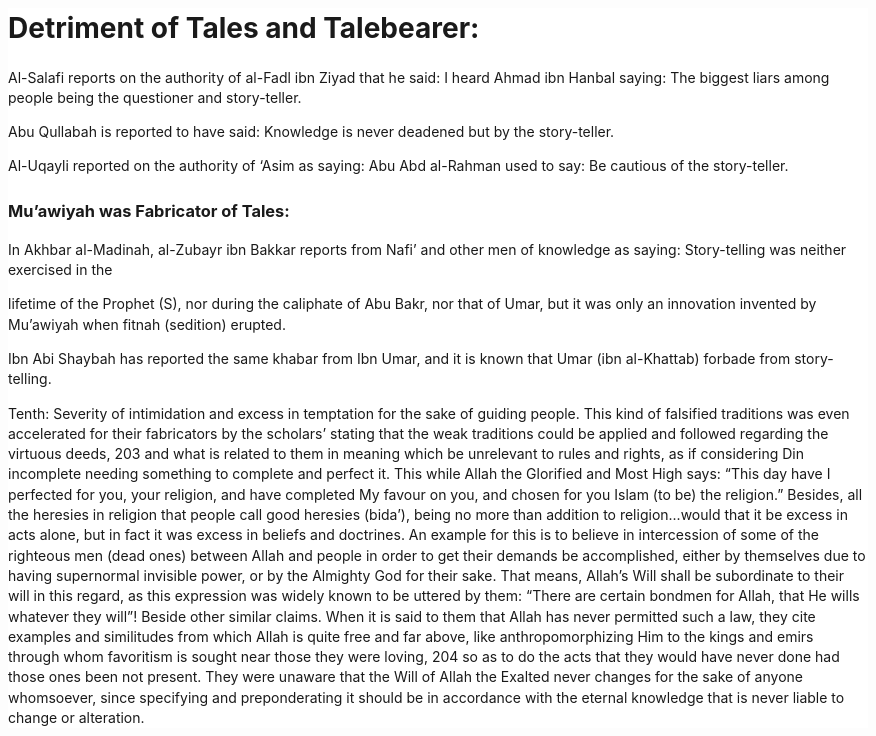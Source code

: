 Detriment of Tales and Talebearer:
==================================

  
  
  

Al-Salafi reports on the authority of al-Fadl ibn Ziyad that he said: I
heard Ahmad ibn Hanbal saying: The biggest liars among people being the
questioner and story-teller.

Abu Qullabah is reported to have said: Knowledge is never deadened but
by the story-teller.

Al-Uqayli reported on the authority of ‘Asim as saying: Abu Abd
al-Rahman used to say: Be cautious of the story-teller.

### Mu’awiyah was Fabricator of Tales:

In Akhbar al-Madinah, al-Zubayr ibn Bakkar reports from Nafi’ and other
men of knowledge as saying: Story-telling was neither exercised in the

lifetime of the Prophet (S), nor during the caliphate of Abu Bakr, nor
that of Umar, but it was only an innovation invented by Mu’awiyah when
fitnah (sedition) erupted.

Ibn Abi Shaybah has reported the same khabar from Ibn Umar, and it is
known that Umar (ibn al-Khattab) forbade from story-telling.

Tenth: Severity of intimidation and excess in temptation for the sake of
guiding people. This kind of falsified traditions was even accelerated
for their fabricators by the scholars’ stating that the weak traditions
could be applied and followed regarding the virtuous deeds, <span
id="_anchor_203"></span>203 and what is related to them in meaning which
be unrelevant to rules and rights, as if considering Din incomplete
needing something to complete and perfect it. This while Allah the
Glorified and Most High says: “This day have I perfected for you, your
religion, and have completed My favour on you, and chosen for you Islam
(to be) the religion.” Besides, all the heresies in religion that people
call good heresies (bida’), being no more than addition to
religion...would that it be excess in acts alone, but in fact it was
excess in beliefs and doctrines. An example for this is to believe in
intercession of some of the righteous men (dead ones) between Allah and
people in order to get their demands be accomplished, either by
themselves due to having supernormal invisible power, or by the Almighty
God for their sake. That means, Allah’s Will shall be subordinate to
their will in this regard, as this expression was widely known to be
uttered by them: “There are certain bondmen for Allah, that He wills
whatever they will”! Beside other similar claims. When it is said to
them that Allah has never permitted such a law, they cite examples and
similitudes from which Allah is quite free and far above, like
anthropomorphizing Him to the kings and emirs through whom favoritism is
sought near those they were loving, <span id="_anchor_204"></span>204 so
as to do the acts that they would have never done had those ones been
not present. They were unaware that the Will of Allah the Exalted never
changes for the sake of anyone whomsoever, since specifying and
preponderating it should be in accordance with the eternal knowledge
that is never liable to change or alteration.
